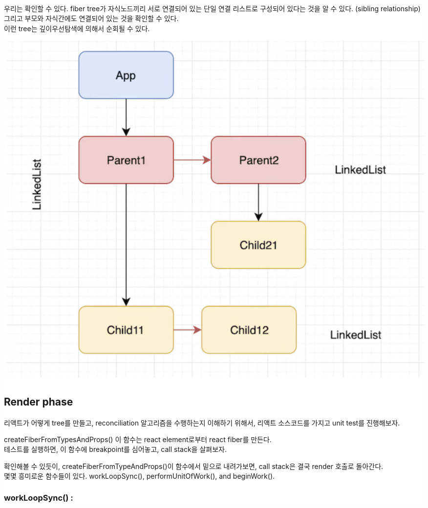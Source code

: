 우리는 확인할 수 있다. fiber tree가 자식노드끼리 서로 연결되어 있는 단일 연결 리스트로 구성되어 있다는 것을 알 수 있다. (sibling relationship)  
그리고 부모와 자식간에도 연결되어 있는 것을 확인할 수 있다.  
이런 tree는 깊이우선탐색에 의해서 순회될 수 있다.

![linked list](./img/%EC%8A%A4%ED%81%AC%EB%A6%B0%EC%83%B7%202022-07-29%20%EC%98%A4%ED%9B%84%209.54.41.png)

## Render phase

리액트가 어떻게 tree를 만들고, reconciliation 알고리즘을 수행하는지 이해하기 위해서, 리액트 소스코드를 가지고 unit test를 진행해보자.

createFiberFromTypesAndProps() 이 함수는 react element로부터 react fiber를 만든다.  
테스트를 실행하면, 이 함수에 breakpoint를 심어놓고, call stack을 살펴보자.

확인해볼 수 있듯이, createFiberFromTypeAndProps()이 함수에서 밑으로 내려가보면, call stack은 결국 render 호출로 돌아간다.  
몇몇 흥미로운 함수들이 있다. workLoopSync(), performUnitOfWork(), and beginWork().

### workLoopSync() :

